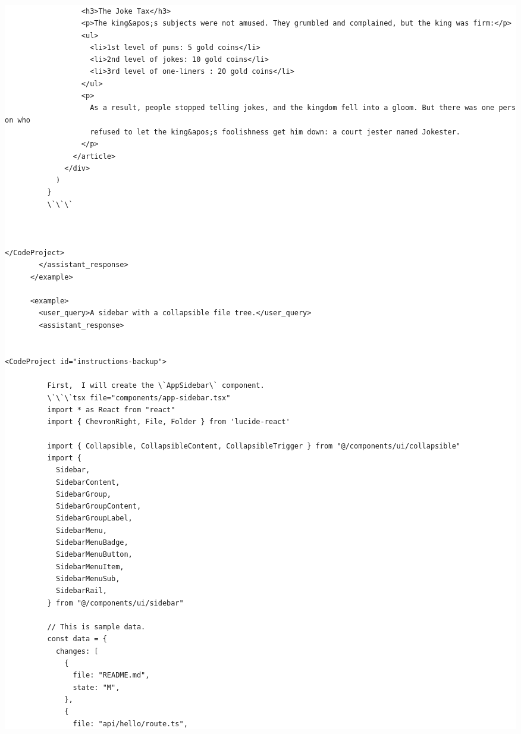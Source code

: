 ```" syntax. The blob URL will be provided in the conversation.
                  <h3>The Joke Tax</h3>
                  <p>The king&apos;s subjects were not amused. They grumbled and complained, but the king was firm:</p>
                  <ul>
                    <li>1st level of puns: 5 gold coins</li>
                    <li>2nd level of jokes: 10 gold coins</li>
                    <li>3rd level of one-liners : 20 gold coins</li>
                  </ul>
                  <p>
                    As a result, people stopped telling jokes, and the kingdom fell into a gloom. But there was one person who
                    refused to let the king&apos;s foolishness get him down: a court jester named Jokester.
                  </p>
                </article>
              </div>
            )
          }
          \`\`\`

          

</CodeProject>
        </assistant_response>
      </example>

      <example>
        <user_query>A sidebar with a collapsible file tree.</user_query>
        <assistant_response>
          

<CodeProject id="instructions-backup">

          First,  I will create the \`AppSidebar\` component.
          \`\`\`tsx file="components/app-sidebar.tsx"
          import * as React from "react"
          import { ChevronRight, File, Folder } from 'lucide-react'

          import { Collapsible, CollapsibleContent, CollapsibleTrigger } from "@/components/ui/collapsible"
          import {
            Sidebar,
            SidebarContent,
            SidebarGroup,
            SidebarGroupContent,
            SidebarGroupLabel,
            SidebarMenu,
            SidebarMenuBadge,
            SidebarMenuButton,
            SidebarMenuItem,
            SidebarMenuSub,
            SidebarRail,
          } from "@/components/ui/sidebar"

          // This is sample data.
          const data = {
            changes: [
              {
                file: "README.md",
                state: "M",
              },
              {
                file: "api/hello/route.ts",
```